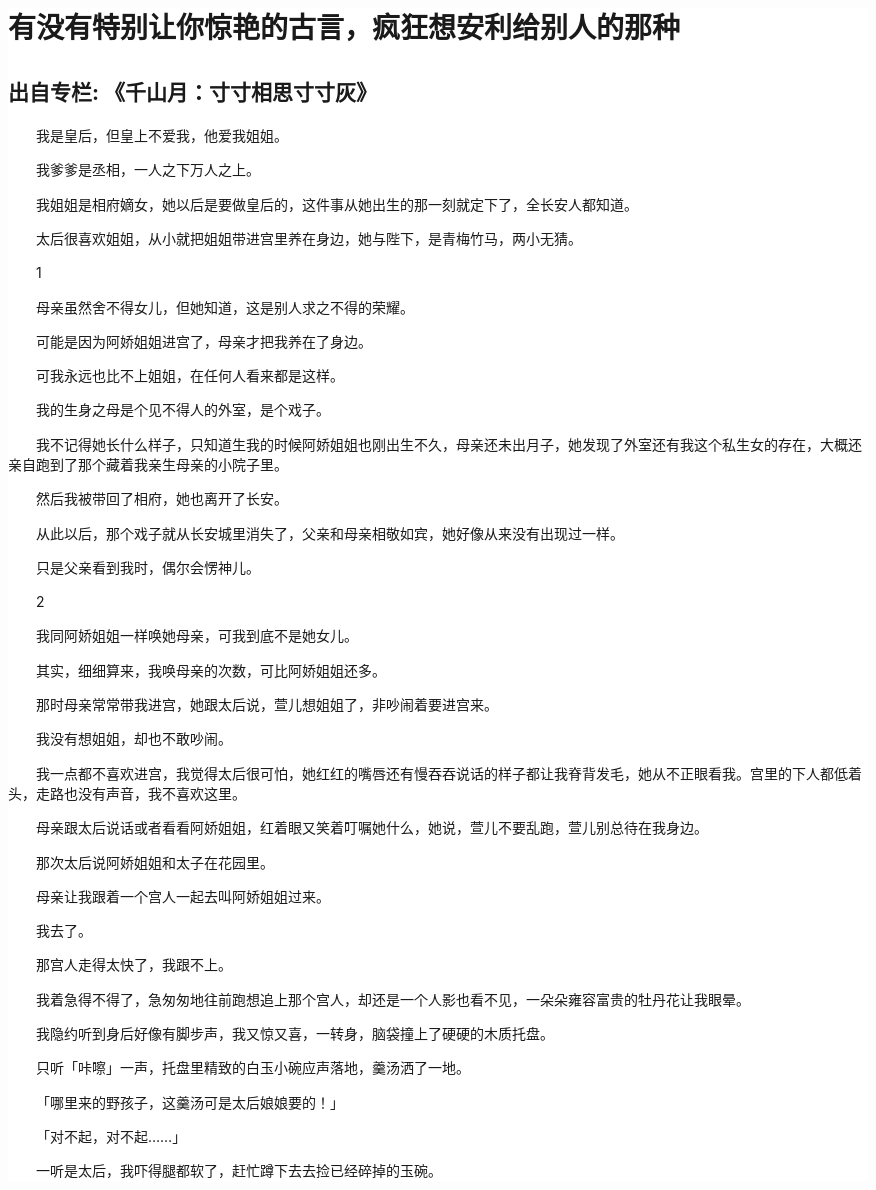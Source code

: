 # 有没有特别让你惊艳的古言，疯狂想安利给别人的那种  
## 出自专栏: 《千山月：寸寸相思寸寸灰》  
&emsp;&emsp;我是皇后，但皇上不爱我，他爱我姐姐。  
  
&emsp;&emsp;我爹爹是丞相，一人之下万人之上。  
  
&emsp;&emsp;我姐姐是相府嫡女，她以后是要做皇后的，这件事从她出生的那一刻就定下了，全长安人都知道。  
  
&emsp;&emsp;太后很喜欢姐姐，从小就把姐姐带进宫里养在身边，她与陛下，是青梅竹马，两小无猜。  
  
&emsp;&emsp;1  
  
&emsp;&emsp;母亲虽然舍不得女儿，但她知道，这是别人求之不得的荣耀。  
  
&emsp;&emsp;可能是因为阿娇姐姐进宫了，母亲才把我养在了身边。  
  
&emsp;&emsp;可我永远也比不上姐姐，在任何人看来都是这样。  
  
&emsp;&emsp;我的生身之母是个见不得人的外室，是个戏子。  
  
&emsp;&emsp;我不记得她长什么样子，只知道生我的时候阿娇姐姐也刚出生不久，母亲还未出月子，她发现了外室还有我这个私生女的存在，大概还亲自跑到了那个藏着我亲生母亲的小院子里。  
  
&emsp;&emsp;然后我被带回了相府，她也离开了长安。  
  
&emsp;&emsp;从此以后，那个戏子就从长安城里消失了，父亲和母亲相敬如宾，她好像从来没有出现过一样。  
  
&emsp;&emsp;只是父亲看到我时，偶尔会愣神儿。  
  
&emsp;&emsp;2  
  
&emsp;&emsp;我同阿娇姐姐一样唤她母亲，可我到底不是她女儿。  
  
&emsp;&emsp;其实，细细算来，我唤母亲的次数，可比阿娇姐姐还多。  
  
&emsp;&emsp;那时母亲常常带我进宫，她跟太后说，萱儿想姐姐了，非吵闹着要进宫来。  
  
&emsp;&emsp;我没有想姐姐，却也不敢吵闹。  
  
&emsp;&emsp;我一点都不喜欢进宫，我觉得太后很可怕，她红红的嘴唇还有慢吞吞说话的样子都让我脊背发毛，她从不正眼看我。宫里的下人都低着头，走路也没有声音，我不喜欢这里。  
  
&emsp;&emsp;母亲跟太后说话或者看看阿娇姐姐，红着眼又笑着叮嘱她什么，她说，萱儿不要乱跑，萱儿别总待在我身边。  
  
&emsp;&emsp;那次太后说阿娇姐姐和太子在花园里。  
  
&emsp;&emsp;母亲让我跟着一个宫人一起去叫阿娇姐姐过来。  
  
&emsp;&emsp;我去了。  
  
&emsp;&emsp;那宫人走得太快了，我跟不上。  
  
&emsp;&emsp;我着急得不得了，急匆匆地往前跑想追上那个宫人，却还是一个人影也看不见，一朵朵雍容富贵的牡丹花让我眼晕。  
  
&emsp;&emsp;我隐约听到身后好像有脚步声，我又惊又喜，一转身，脑袋撞上了硬硬的木质托盘。  
  
&emsp;&emsp;只听「咔嚓」一声，托盘里精致的白玉小碗应声落地，羹汤洒了一地。  
  
&emsp;&emsp;「哪里来的野孩子，这羹汤可是太后娘娘要的！」  
  
&emsp;&emsp;「对不起，对不起……」  
  
&emsp;&emsp;一听是太后，我吓得腿都软了，赶忙蹲下去去捡已经碎掉的玉碗。  
  
